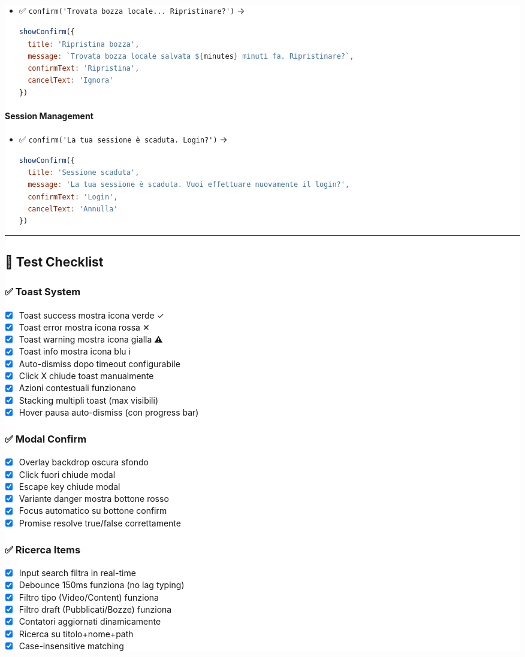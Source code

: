 - ✅ `confirm('Trovata bozza locale... Ripristinare?')` →
  ```javascript
  showConfirm({
    title: 'Ripristina bozza',
    message: `Trovata bozza locale salvata ${minutes} minuti fa. Ripristinare?`,
    confirmText: 'Ripristina',
    cancelText: 'Ignora'
  })
  ```

#### Session Management
- ✅ `confirm('La tua sessione è scaduta. Login?')` →
  ```javascript
  showConfirm({
    title: 'Sessione scaduta',
    message: 'La tua sessione è scaduta. Vuoi effettuare nuovamente il login?',
    confirmText: 'Login',
    cancelText: 'Annulla'
  })
  ```

---

## 🧪 Test Checklist

### ✅ Toast System
- [x] Toast success mostra icona verde ✓
- [x] Toast error mostra icona rossa ✕
- [x] Toast warning mostra icona gialla ⚠
- [x] Toast info mostra icona blu ℹ
- [x] Auto-dismiss dopo timeout configurabile
- [x] Click X chiude toast manualmente
- [x] Azioni contestuali funzionano
- [x] Stacking multipli toast (max visibili)
- [x] Hover pausa auto-dismiss (con progress bar)

### ✅ Modal Confirm
- [x] Overlay backdrop oscura sfondo
- [x] Click fuori chiude modal
- [x] Escape key chiude modal
- [x] Variante danger mostra bottone rosso
- [x] Focus automatico su bottone confirm
- [x] Promise resolve true/false correttamente

### ✅ Ricerca Items
- [x] Input search filtra in real-time
- [x] Debounce 150ms funziona (no lag typing)
- [x] Filtro tipo (Video/Content) funziona
- [x] Filtro draft (Pubblicati/Bozze) funziona
- [x] Contatori aggiornati dinamicamente
- [x] Ricerca su titolo+nome+path
- [x] Case-insensitive matching
